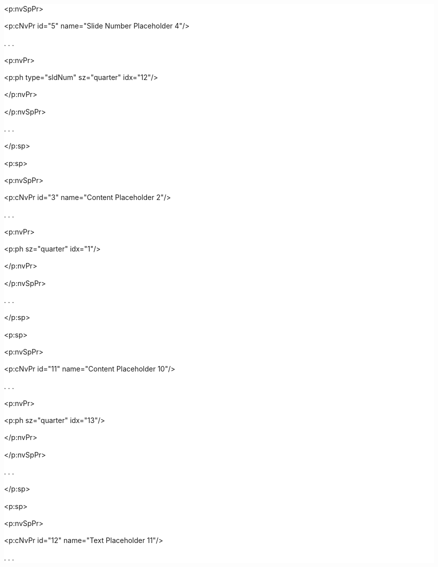 <p:nvSpPr>

<p:cNvPr id="5" name="Slide Number Placeholder 4"/>

. . .

<p:nvPr>

<p:ph type="sldNum" sz="quarter" idx="12"/>

</p:nvPr>

</p:nvSpPr>

. . .

</p:sp>

<p:sp>

<p:nvSpPr>

<p:cNvPr id="3" name="Content Placeholder 2"/>

. . .

<p:nvPr>

<p:ph sz="quarter" idx="1"/>

</p:nvPr>

</p:nvSpPr>

. . .

</p:sp>

<p:sp>

<p:nvSpPr>

<p:cNvPr id="11" name="Content Placeholder 10"/>

. . .

<p:nvPr>

<p:ph sz="quarter" idx="13"/>

</p:nvPr>

</p:nvSpPr>

. . .

</p:sp>

<p:sp>

<p:nvSpPr>

<p:cNvPr id="12" name="Text Placeholder 11"/>

. . .
